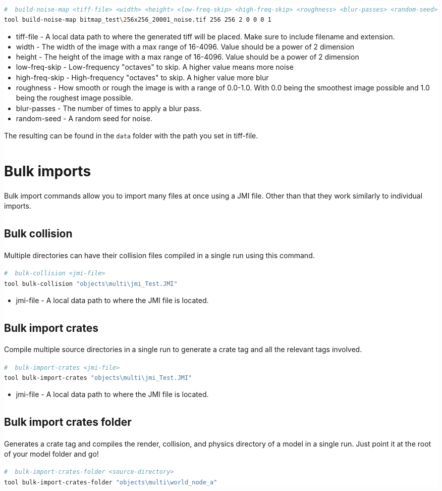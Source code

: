 ```sh
#  build-noise-map <tiff-file> <width> <height> <low-freq-skip> <high-freq-skip> <roughness> <blur-passes> <random-seed>
tool build-noise-map bitmap_test\256x256_20001_noise.tif 256 256 2 0 0 0 1
```

* tiff-file - A local data path to where the generated tiff will be placed. Make sure to include filename and extension.
* width - The width of the image with a max range of 16-4096. Value should be a power of 2 dimension
* height - The height of the image with a max range of 16-4096. Value should be a power of 2 dimension
* low-freq-skip - Low-frequency "octaves" to skip. A higher value means more noise
* high-freq-skip - High-frequency "octaves" to skip. A higher value more blur
* roughness - How smooth or rough the image is with a range of 0.0-1.0. With 0.0 being the smoothest image possible and 1.0 being the roughest image possible.
* blur-passes - The number of times to apply a blur pass.
* random-seed - A random seed for noise.

The resulting can be found in the `data` folder with the path you set in tiff-file.

# Bulk imports
Bulk import commands allow you to import many files at once using a JMI file. Other than that they work similarly to individual imports.

## Bulk collision
Multiple directories can have their collision files compiled in a single run using this command.

```sh
#  bulk-collision <jmi-file>
tool bulk-collision "objects\multi\jmi_Test.JMI"
```

* jmi-file - A local data path to where the JMI file is located.

## Bulk import crates
Compile multiple source directories in a single run to generate a crate tag and all the relevant tags involved.

```sh
#  bulk-import-crates <jmi-file>
tool bulk-import-crates "objects\multi\jmi_Test.JMI"
```

* jmi-file - A local data path to where the JMI file is located.

## Bulk import crates folder
Generates a crate tag and compiles the render, collision, and physics directory of a model in a single run. Just point it at the root of your model folder and go!

```sh
#  bulk-import-crates-folder <source-directory>
tool bulk-import-crates-folder "objects\multi\world_node_a"
```
